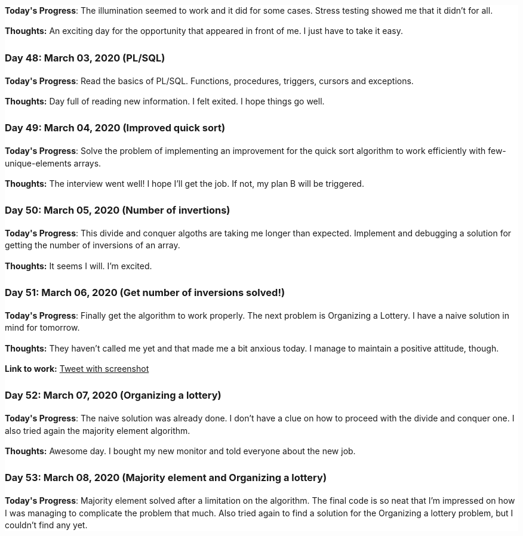**Today's Progress**: The illumination seemed to work and it did for some cases. Stress testing showed me that it didn’t for all.

**Thoughts:** An exciting day for the opportunity that appeared in front of me. I just have to take it easy.


### Day 48: March 03, 2020 (PL/SQL)

**Today's Progress**: Read the basics of PL/SQL. Functions, procedures, triggers, cursors and exceptions.

**Thoughts:** Day full of reading new information. I felt exited. I hope things go well.


### Day 49: March 04, 2020 (Improved quick sort)

**Today's Progress**: Solve the problem of implementing an improvement for the quick sort algorithm to work efficiently with few-unique-elements arrays.

**Thoughts:** The interview went well! I hope I’ll get the job. If not, my plan B will be triggered.


### Day 50: March 05, 2020 (Number of invertions)

**Today's Progress**: This divide and conquer algoths are taking me longer than expected. Implement and debugging a solution for getting the number of inversions of an array.

**Thoughts:** It seems I will. I’m excited.


### Day 51: March 06, 2020 (Get number of inversions solved!)

**Today's Progress**: Finally get the algorithm to work properly. The next problem is Organizing a Lottery. I have a naive solution in mind for tomorrow.

**Thoughts:** They haven’t called me yet and that made me a bit anxious today. I manage to maintain a positive attitude, though.

**Link to work:** [Tweet with screenshot](https://twitter.com/iEdMV/status/1236112768509632512)


### Day 52: March 07, 2020 (Organizing a lottery)

**Today's Progress**: The naive solution was already done. I don’t have a clue on how to proceed with the divide and conquer one. I also tried again the majority element algorithm.

**Thoughts:** Awesome day. I bought my new monitor and told everyone about the new job.


### Day 53: March 08, 2020 (Majority element and Organizing a lottery)

**Today's Progress**: Majority element solved after a limitation on the algorithm. The final code is so neat that I’m impressed on how I was managing to complicate the problem that much. Also tried again to find a solution for the Organizing a lottery problem, but I couldn’t find any yet.
